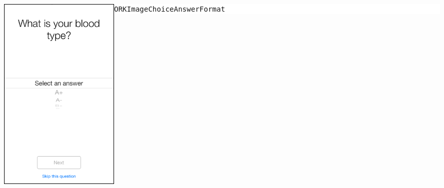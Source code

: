  <td><img src="SurveyImages/ValuePickerAnswerFormat.png" width="25%" alt=" Value picker answer format"  style="float: left;border: solid black 1px;"/>
 </td> </tr>
  <tr>
 <td><pre>ORKImageChoiceAnswerFormat</pre></td>